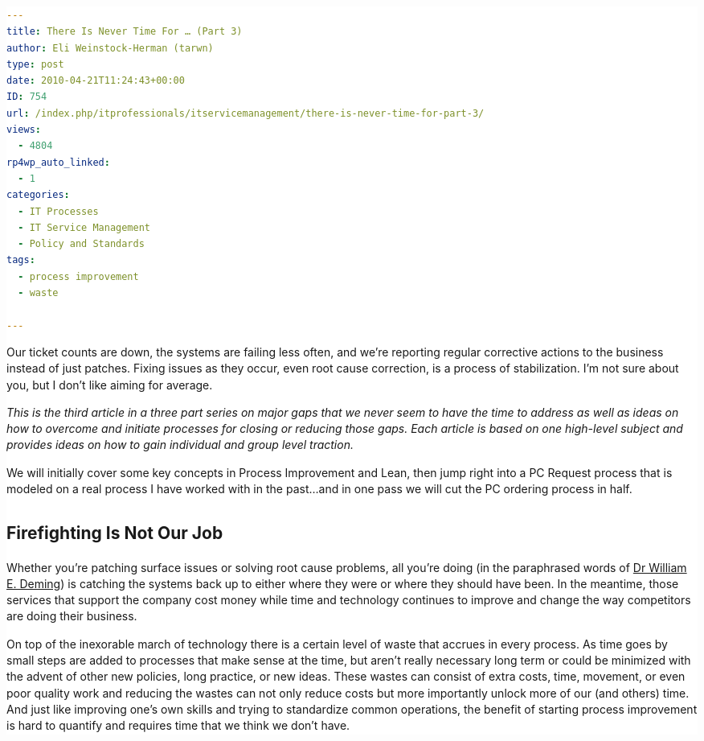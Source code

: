 ```yaml
---
title: There Is Never Time For … (Part 3)
author: Eli Weinstock-Herman (tarwn)
type: post
date: 2010-04-21T11:24:43+00:00
ID: 754
url: /index.php/itprofessionals/itservicemanagement/there-is-never-time-for-part-3/
views:
  - 4804
rp4wp_auto_linked:
  - 1
categories:
  - IT Processes
  - IT Service Management
  - Policy and Standards
tags:
  - process improvement
  - waste

---
```

Our ticket counts are down, the systems are failing less often, and we&#8217;re reporting regular corrective actions to the business instead of just patches. Fixing issues as they occur, even root cause correction, is a process of stabilization. I&#8217;m not sure about you, but I don&#8217;t like aiming for average.

_This is the third article in a three part series on major gaps that we never seem to have the time to address as well as ideas on how to overcome and initiate processes for closing or reducing those gaps. Each article is based on one high-level subject and provides ideas on how to gain individual and group level traction._

We will initially cover some key concepts in Process Improvement and Lean, then jump right into a PC Request process that is modeled on a real process I have worked with in the past&#8230;and in one pass we will cut the PC ordering process in half.

## Firefighting Is Not Our Job

Whether you&#8217;re patching surface issues or solving root cause problems, all you&#8217;re doing (in the paraphrased words of [Dr William E. Deming][1]) is catching the systems back up to either where they were or where they should have been. In the meantime, those services that support the company cost money while time and technology continues to improve and change the way competitors are doing their business.

On top of the inexorable march of technology there is a certain level of waste that accrues in every process. As time goes by small steps are added to processes that make sense at the time, but aren&#8217;t really necessary long term or could be minimized with the advent of other new policies, long practice, or new ideas. These wastes can consist of extra costs, time, movement, or even poor quality work and reducing the wastes can not only reduce costs but more importantly unlock more of our (and others) time. And just like improving one&#8217;s own skills and trying to standardize common operations, the benefit of starting process improvement is hard to quantify and requires time that we think we don&#8217;t have.


 [1]: http://en.wikipedia.org/wiki/W._Edwards_Deming "More on Dr Deming at Wikipedia"
 [2]: http://en.wikipedia.org/wiki/Lean_manufacturing#Types_of_wastes "Seven Wastes at Wikipedia"
 [3]: http://www.amazon.com/Lean-Six-Sigma-Service-Transactions/dp/0071418210 "View book at Amazon"
 [4]: http://lssacademy.com/2010/01/10/introducing-the-5-why-“so-what”-test/ "View the article at LSS Academy"
 [5]: http://dailykaizen.org/archives/792 "How do you calculate ROI? You don't!"
 [6]: /index.php/ITProfessionals/ITProcesses/there-is-never-time-for-part-1 "Read the first article in the series"
 [7]: /index.php/ITProfessionals/ITProcesses/there-is-never-time-for-part-2 "Read the second article in the series"